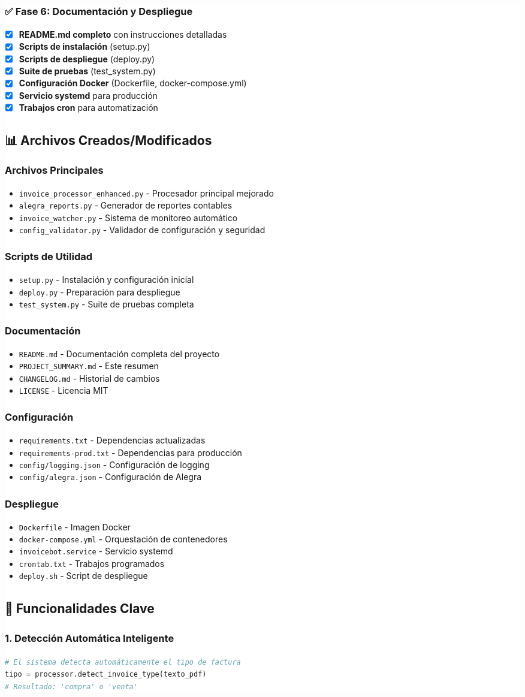 ### ✅ Fase 6: Documentación y Despliegue
- [x] **README.md completo** con instrucciones detalladas
- [x] **Scripts de instalación** (setup.py)
- [x] **Scripts de despliegue** (deploy.py)
- [x] **Suite de pruebas** (test_system.py)
- [x] **Configuración Docker** (Dockerfile, docker-compose.yml)
- [x] **Servicio systemd** para producción
- [x] **Trabajos cron** para automatización

## 📊 Archivos Creados/Modificados

### Archivos Principales
- `invoice_processor_enhanced.py` - Procesador principal mejorado
- `alegra_reports.py` - Generador de reportes contables
- `invoice_watcher.py` - Sistema de monitoreo automático
- `config_validator.py` - Validador de configuración y seguridad

### Scripts de Utilidad
- `setup.py` - Instalación y configuración inicial
- `deploy.py` - Preparación para despliegue
- `test_system.py` - Suite de pruebas completa

### Documentación
- `README.md` - Documentación completa del proyecto
- `PROJECT_SUMMARY.md` - Este resumen
- `CHANGELOG.md` - Historial de cambios
- `LICENSE` - Licencia MIT

### Configuración
- `requirements.txt` - Dependencias actualizadas
- `requirements-prod.txt` - Dependencias para producción
- `config/logging.json` - Configuración de logging
- `config/alegra.json` - Configuración de Alegra

### Despliegue
- `Dockerfile` - Imagen Docker
- `docker-compose.yml` - Orquestación de contenedores
- `invoicebot.service` - Servicio systemd
- `crontab.txt` - Trabajos programados
- `deploy.sh` - Script de despliegue

## 🎯 Funcionalidades Clave

### 1. Detección Automática Inteligente
```python
# El sistema detecta automáticamente el tipo de factura
tipo = processor.detect_invoice_type(texto_pdf)
# Resultado: 'compra' o 'venta'
```
